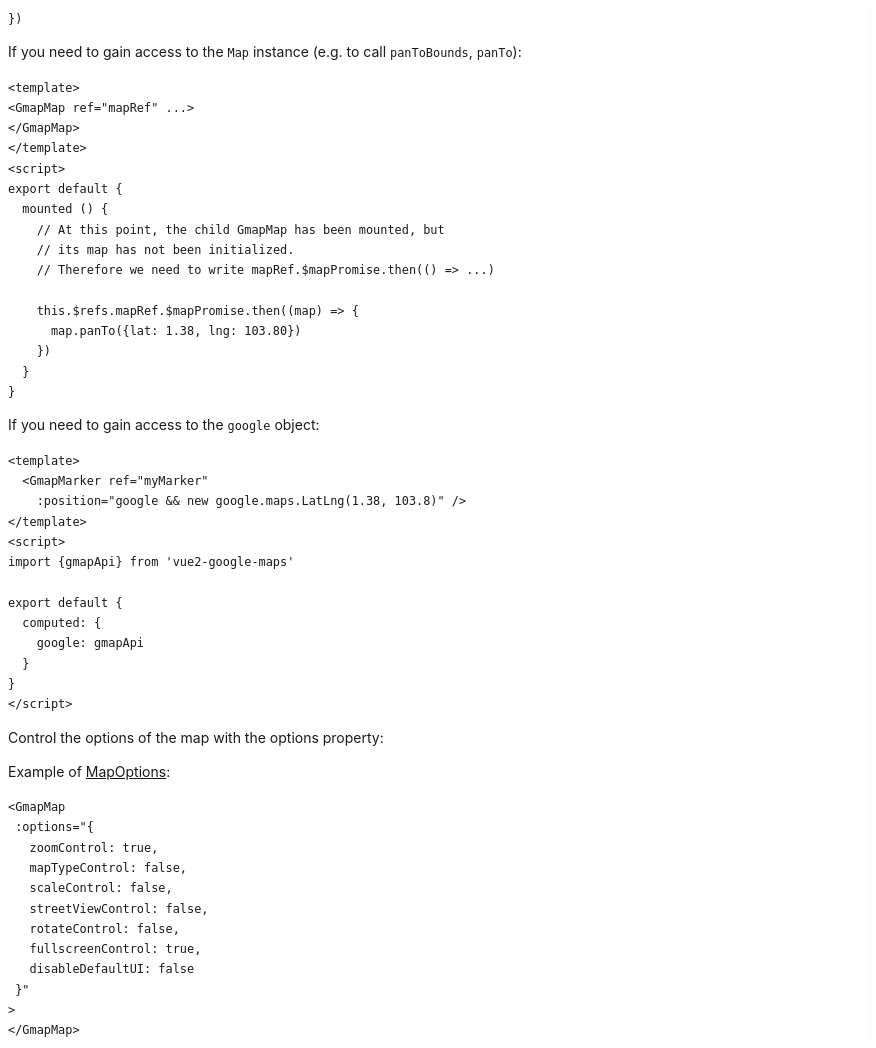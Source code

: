 ```js
})
```

If you need to gain access to the `Map` instance (e.g. to call `panToBounds`, `panTo`):
```vue
<template>
<GmapMap ref="mapRef" ...>
</GmapMap>
</template>
<script>
export default {
  mounted () {
    // At this point, the child GmapMap has been mounted, but
    // its map has not been initialized.
    // Therefore we need to write mapRef.$mapPromise.then(() => ...)

    this.$refs.mapRef.$mapPromise.then((map) => {
      map.panTo({lat: 1.38, lng: 103.80})
    })
  }
}
```

If you need to gain access to the `google` object:
```vue
<template>
  <GmapMarker ref="myMarker"
    :position="google && new google.maps.LatLng(1.38, 103.8)" />
</template>
<script>
import {gmapApi} from 'vue2-google-maps'

export default {
  computed: {
    google: gmapApi
  }
}
</script>
```

Control the options of the map with the options property:

Example of [MapOptions](https://developers.google.com/maps/documentation/javascript/reference/map#MapOptions):
 ```vue
 <GmapMap
  :options="{
    zoomControl: true,
    mapTypeControl: false,
    scaleControl: false,
    streetViewControl: false,
    rotateControl: false,
    fullscreenControl: true,
    disableDefaultUI: false
  }"
>
</GmapMap>
```
